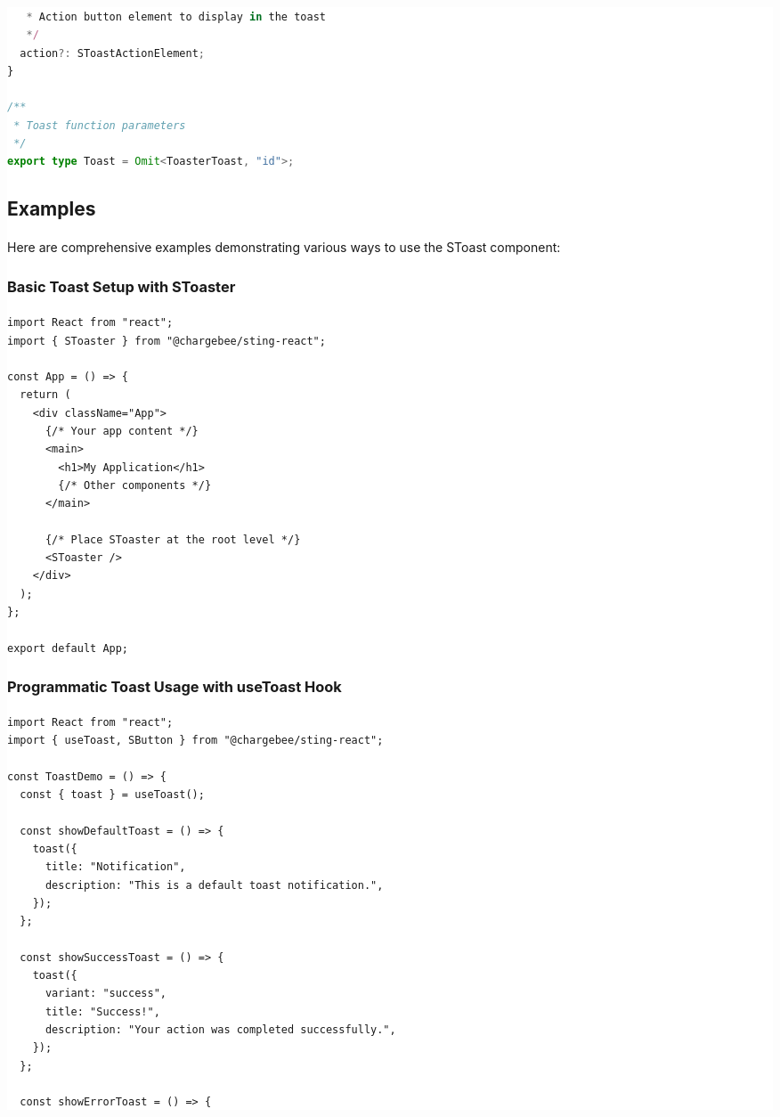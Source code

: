 ```typescript
   * Action button element to display in the toast
   */
  action?: SToastActionElement;
}

/**
 * Toast function parameters
 */
export type Toast = Omit<ToasterToast, "id">;
```

## Examples

Here are comprehensive examples demonstrating various ways to use the SToast component:

### Basic Toast Setup with SToaster

```tsx
import React from "react";
import { SToaster } from "@chargebee/sting-react";

const App = () => {
  return (
    <div className="App">
      {/* Your app content */}
      <main>
        <h1>My Application</h1>
        {/* Other components */}
      </main>

      {/* Place SToaster at the root level */}
      <SToaster />
    </div>
  );
};

export default App;
```

### Programmatic Toast Usage with useToast Hook

```tsx
import React from "react";
import { useToast, SButton } from "@chargebee/sting-react";

const ToastDemo = () => {
  const { toast } = useToast();

  const showDefaultToast = () => {
    toast({
      title: "Notification",
      description: "This is a default toast notification.",
    });
  };

  const showSuccessToast = () => {
    toast({
      variant: "success",
      title: "Success!",
      description: "Your action was completed successfully.",
    });
  };

  const showErrorToast = () => {
```